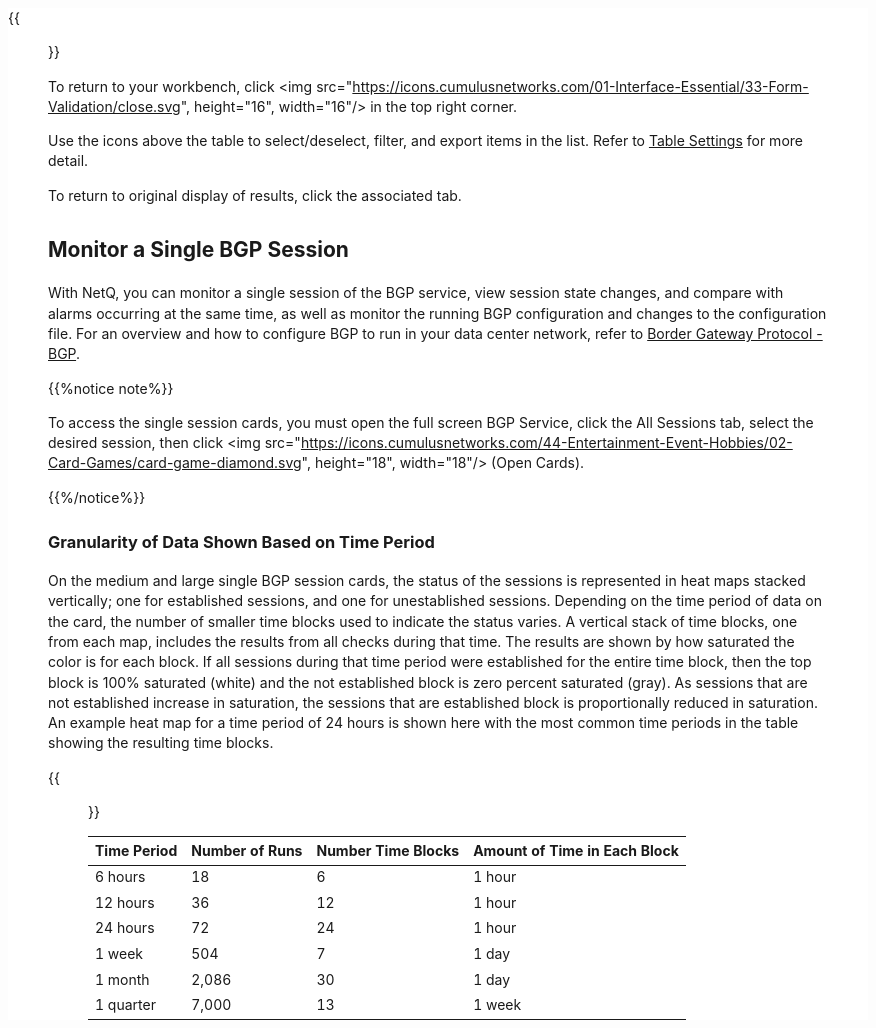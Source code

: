 {{<figure src="/images/netq/ntwk-svcs-all-bgp-fullscr-sessions-tab-222.png" width="700">}}

To return to your workbench, click <img src="https://icons.cumulusnetworks.com/01-Interface-Essential/33-Form-Validation/close.svg", height="16", width="16"/> in the top right corner.

Use the icons above the table to select/deselect, filter, and export items in the list. Refer to [Table Settings](../../NetQ-User-Interface-Overview/Access-Data-with-Cards/#table-settings) for more detail.

To return to original display of results, click the associated tab.

## Monitor a Single BGP Session

With NetQ, you can monitor a single session of the BGP service, view
session state changes, and compare with alarms occurring at the same
time, as well as monitor the running BGP configuration and changes to
the configuration file. For an overview and how to configure BGP to run
in your data center network, refer to
[Border Gateway Protocol - BGP](/cumulus-linux/Layer-3/Border-Gateway-Protocol-BGP/).

{{%notice note%}}

To access the single session cards, you must open the full screen BGP
Service, click the All Sessions tab, select the desired session, then click <img src="https://icons.cumulusnetworks.com/44-Entertainment-Event-Hobbies/02-Card-Games/card-game-diamond.svg",  height="18", width="18"/> (Open Cards).

{{%/notice%}}

### Granularity of Data Shown Based on Time Period

On the medium and large single BGP session cards, the status of the
sessions is represented in heat maps stacked vertically; one for
established sessions, and one for unestablished sessions. Depending on
the time period of data on the card, the number of smaller time blocks
used to indicate the status varies. A vertical stack of time blocks, one
from each map, includes the results from all checks during that time.
The results are shown by how saturated the color is for each block. If
all sessions during that time period were established for the entire
time block, then the top block is 100% saturated (white) and the not
established block is zero percent saturated (gray). As sessions that are
not established increase in saturation, the sessions that are
established block is proportionally reduced in saturation. An example
heat map for a time period of 24 hours is shown here with the most
common time periods in the table showing the resulting time blocks.

{{<figure src="/images/netq/ntwk-svcs-single-bgp-result-granularity-230.png" width="300">}}

| Time Period | Number of Runs | Number Time Blocks | Amount of Time in Each Block |
| ----------- | -------------- | ------------------ | ---------------------------- |
| 6 hours     | 18             | 6                  | 1 hour                       |
| 12 hours    | 36             | 12                 | 1 hour                       |
| 24 hours    | 72             | 24                 | 1 hour                       |
| 1 week      | 504            | 7                  | 1 day                        |
| 1 month     | 2,086          | 30                 | 1 day                        |
| 1 quarter   | 7,000          | 13                 | 1 week                       |
